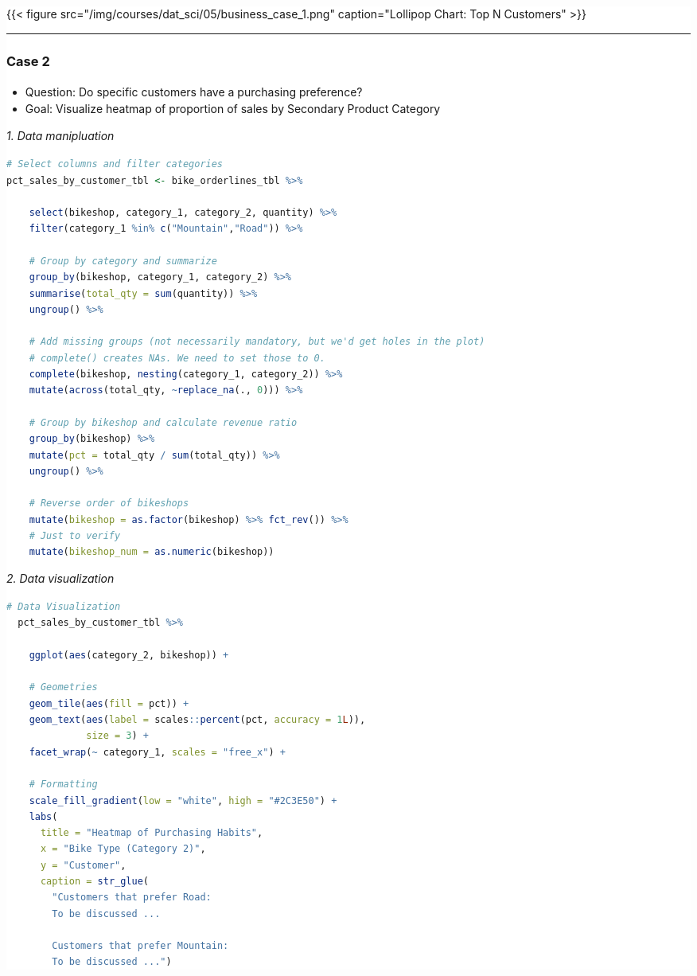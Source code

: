 {{< figure src="/img/courses/dat_sci/05/business_case_1.png" caption="Lollipop Chart: Top N Customers" >}}

***

### Case 2

* Question: Do specific customers have a purchasing preference?
* Goal: Visualize heatmap of proportion of sales by Secondary Product Category

*1. Data manipluation*

```r
# Select columns and filter categories
pct_sales_by_customer_tbl <- bike_orderlines_tbl %>%
    
    select(bikeshop, category_1, category_2, quantity) %>%
    filter(category_1 %in% c("Mountain","Road")) %>% 
    
    # Group by category and summarize
    group_by(bikeshop, category_1, category_2) %>%
    summarise(total_qty = sum(quantity)) %>%
    ungroup() %>%
    
    # Add missing groups (not necessarily mandatory, but we'd get holes in the plot)
    # complete() creates NAs. We need to set those to 0.
    complete(bikeshop, nesting(category_1, category_2)) %>% 
    mutate(across(total_qty, ~replace_na(., 0))) %>%  
    
    # Group by bikeshop and calculate revenue ratio
    group_by(bikeshop) %>%
    mutate(pct = total_qty / sum(total_qty)) %>%
    ungroup() %>%
    
    # Reverse order of bikeshops
    mutate(bikeshop = as.factor(bikeshop) %>% fct_rev()) %>%
    # Just to verify
    mutate(bikeshop_num = as.numeric(bikeshop))
```
  
*2. Data visualization*
  
```r
# Data Visualization
  pct_sales_by_customer_tbl %>%
    
    ggplot(aes(category_2, bikeshop)) +
    
    # Geometries
    geom_tile(aes(fill = pct)) +
    geom_text(aes(label = scales::percent(pct, accuracy = 1L)), 
              size = 3) +
    facet_wrap(~ category_1, scales = "free_x") +
    
    # Formatting
    scale_fill_gradient(low = "white", high = "#2C3E50") +
    labs(
      title = "Heatmap of Purchasing Habits",
      x = "Bike Type (Category 2)",
      y = "Customer",
      caption = str_glue(
        "Customers that prefer Road: 
        To be discussed ...
        
        Customers that prefer Mountain: 
        To be discussed ...")
```